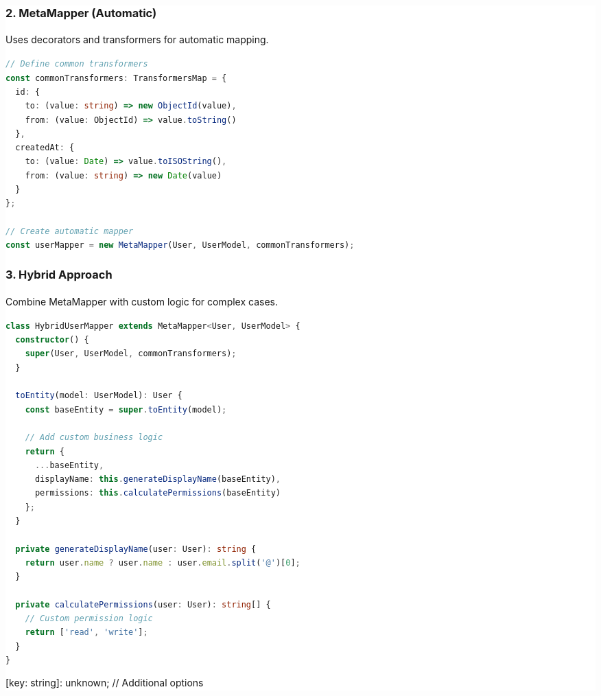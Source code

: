 ### 2. MetaMapper (Automatic)

Uses decorators and transformers for automatic mapping.

```typescript
// Define common transformers
const commonTransformers: TransformersMap = {
  id: {
    to: (value: string) => new ObjectId(value),
    from: (value: ObjectId) => value.toString()
  },
  createdAt: {
    to: (value: Date) => value.toISOString(),
    from: (value: string) => new Date(value)
  }
};

// Create automatic mapper
const userMapper = new MetaMapper(User, UserModel, commonTransformers);
```

### 3. Hybrid Approach

Combine MetaMapper with custom logic for complex cases.

```typescript
class HybridUserMapper extends MetaMapper<User, UserModel> {
  constructor() {
    super(User, UserModel, commonTransformers);
  }

  toEntity(model: UserModel): User {
    const baseEntity = super.toEntity(model);
    
    // Add custom business logic
    return {
      ...baseEntity,
      displayName: this.generateDisplayName(baseEntity),
      permissions: this.calculatePermissions(baseEntity)
    };
  }

  private generateDisplayName(user: User): string {
    return user.name ? user.name : user.email.split('@')[0];
  }

  private calculatePermissions(user: User): string[] {
    // Custom permission logic
    return ['read', 'write'];
  }
}
```


  [key: string]: unknown;                     // Additional options
